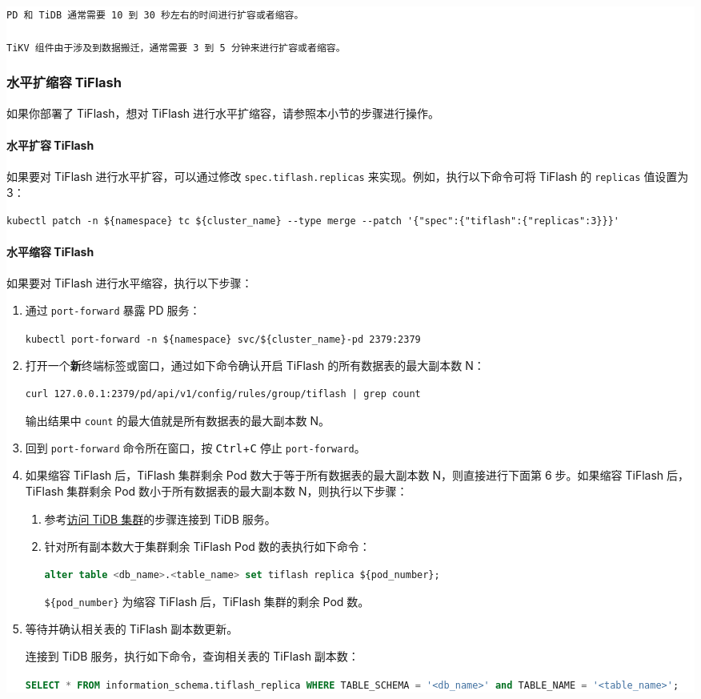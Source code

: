     PD 和 TiDB 通常需要 10 到 30 秒左右的时间进行扩容或者缩容。

    TiKV 组件由于涉及到数据搬迁，通常需要 3 到 5 分钟来进行扩容或者缩容。

### 水平扩缩容 TiFlash

如果你部署了 TiFlash，想对 TiFlash 进行水平扩缩容，请参照本小节的步骤进行操作。

#### 水平扩容 TiFlash

如果要对 TiFlash 进行水平扩容，可以通过修改 `spec.tiflash.replicas` 来实现。例如，执行以下命令可将 TiFlash 的 `replicas` 值设置为 3：


```shell
kubectl patch -n ${namespace} tc ${cluster_name} --type merge --patch '{"spec":{"tiflash":{"replicas":3}}}'
```

#### 水平缩容 TiFlash

如果要对 TiFlash 进行水平缩容，执行以下步骤：

1. 通过 `port-forward` 暴露 PD 服务：

    
    ```shell
    kubectl port-forward -n ${namespace} svc/${cluster_name}-pd 2379:2379
    ```

2. 打开一个**新**终端标签或窗口，通过如下命令确认开启 TiFlash 的所有数据表的最大副本数 N：

    
    ```shell
    curl 127.0.0.1:2379/pd/api/v1/config/rules/group/tiflash | grep count
    ```

    输出结果中 `count` 的最大值就是所有数据表的最大副本数 N。

3. 回到 `port-forward` 命令所在窗口，按 <kbd>Ctrl</kbd>+<kbd>C</kbd> 停止 `port-forward`。

4. 如果缩容 TiFlash 后，TiFlash 集群剩余 Pod 数大于等于所有数据表的最大副本数 N，则直接进行下面第 6 步。如果缩容 TiFlash 后，TiFlash 集群剩余 Pod 数小于所有数据表的最大副本数 N，则执行以下步骤：

    1. 参考[访问 TiDB 集群](access-tidb.md)的步骤连接到 TiDB 服务。

    2. 针对所有副本数大于集群剩余 TiFlash Pod 数的表执行如下命令：

        
        ```sql
        alter table <db_name>.<table_name> set tiflash replica ${pod_number};
        ```

        `${pod_number}` 为缩容 TiFlash 后，TiFlash 集群的剩余 Pod 数。

5. 等待并确认相关表的 TiFlash 副本数更新。

    连接到 TiDB 服务，执行如下命令，查询相关表的 TiFlash 副本数：

    
    ```sql
    SELECT * FROM information_schema.tiflash_replica WHERE TABLE_SCHEMA = '<db_name>' and TABLE_NAME = '<table_name>';
    ```
